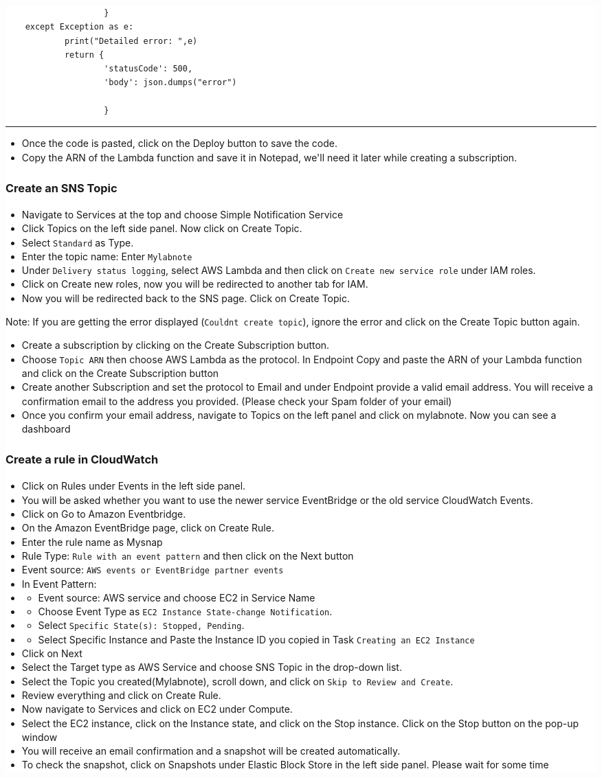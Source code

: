                         }
        except Exception as e:
                print("Detailed error: ",e)
                return {
                        'statusCode': 500,
                        'body': json.dumps("error")
                   
                        }

---------------------------------------------------------------------------------------------
 
- Once the code is pasted, click on the Deploy button to save the code.
- Copy the ARN of the Lambda function and save it in Notepad, we'll need it later while creating a subscription.

### Create an SNS Topic

- Navigate to Services at the top and choose Simple Notification Service
- Click Topics on the left side panel. Now click on Create Topic.
- Select `Standard` as Type.
- Enter the topic name: Enter `Mylabnote` 
- Under `Delivery status logging`, select AWS Lambda and then click on `Create new service role` under IAM roles.
- Click on Create new roles, now you will be redirected to another tab for IAM.
- Now you will be redirected back to the SNS page. Click on Create Topic.

Note: If you are getting the error displayed (`Couldnt create topic`), ignore the error and click on the Create Topic button again.

- Create a subscription by clicking on the Create Subscription button.
- Choose `Topic ARN`  then choose AWS Lambda as the protocol. In Endpoint Copy and paste the ARN of your Lambda function 
and click on the Create Subscription button
- Create another Subscription and set the protocol to Email and under Endpoint provide a valid email address. You will 
receive a confirmation email to the address you provided. (Please check your Spam folder of your email)
- Once you confirm your email address, navigate to Topics on the left panel and click on mylabnote. Now you can see a dashboard

### Create a rule in CloudWatch

- Click on Rules under Events in the left side panel.
- You will be asked whether you want to use the newer service EventBridge or the old service CloudWatch Events.
- Click on Go to Amazon Eventbridge. 
- On the Amazon EventBridge page, click on Create Rule.
- Enter the rule name as Mysnap
- Rule Type: `Rule with an event pattern` and then click on the Next button
- Event source: `AWS events or EventBridge partner events`
- In Event Pattern:
- - Event source: AWS service and choose EC2 in Service Name
- - Choose Event Type as `EC2 Instance State-change Notification`.
- - Select `Specific State(s): Stopped, Pending`.
- - Select Specific Instance and Paste the Instance ID you copied in Task `Creating an EC2 Instance`
- Click on Next
- Select the Target type as AWS Service and choose SNS Topic in the drop-down list.
- Select the Topic you created(Mylabnote), scroll down, and click on `Skip to Review and Create`.
- Review everything and click on Create Rule.
- Now navigate to Services and click on EC2 under Compute.
- Select the EC2 instance, click on the Instance state, and click on the Stop instance. Click on the Stop button on the pop-up window
- You will receive an email confirmation and a snapshot will be created automatically.
- To check the snapshot, click on Snapshots under Elastic Block Store in the left side panel. Please wait for some time 